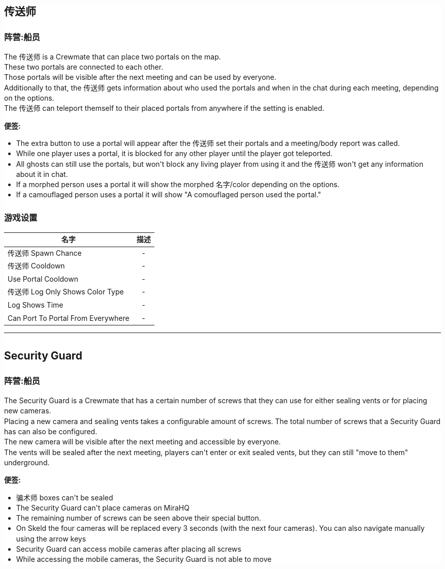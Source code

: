 ## 传送师
### **阵营:船员**
The 传送师 is a Crewmate that can place two portals on the map.\
These two portals are connected to each other.\
Those portals will be visible after the next meeting and can be used by everyone.\
Additionally to that, the 传送师 gets information about who used the portals and when in the chat during each meeting, depending on the options.\
The 传送师 can teleport themself to their placed portals from anywhere if the setting is enabled.

**便签:**
- The extra button to use a portal will appear after the 传送师 set their portals and a meeting/body report was called.
- While one player uses a portal, it is blocked for any other player until the player got teleported.
- All ghosts can still use the portals, but won't block any living player from using it and the 传送师 won't get any information about it in chat.
- If a morphed person uses a portal it will show the morphed 名字/color depending on the options.
- If a camouflaged person uses a portal it will show "A comouflaged person used the portal."

### 游戏设置
| 名字 | 描述
|----------|:-------------:|
| 传送师 Spawn Chance | -
| 传送师 Cooldown | -
| Use Portal Cooldown | -
| 传送师 Log Only Shows Color Type | -
| Log Shows Time | -
| Can Port To Portal From Everywhere | -
-----------------------

## Security Guard
### **阵营:船员**
The Security Guard is a Crewmate that has a certain number of screws that they can use for either sealing vents or for placing new cameras.\
Placing a new camera and sealing vents takes a configurable amount of screws. The total number of screws that a Security Guard has can also be configured.\
The new camera will be visible after the next meeting and accessible by everyone.\
The vents will be sealed after the next meeting, players can't enter or exit sealed vents, but they can still "move to them" underground.

**便签:**
- 骗术师 boxes can't be sealed
- The Security Guard can't place cameras on MiraHQ
- The remaining number of screws can be seen above their special button.
- On Skeld the four cameras will be replaced every 3 seconds (with the next four cameras). You can also navigate manually using the arrow keys
- Security Guard can access mobile cameras after placing all screws
- While accessing the mobile cameras, the Security Guard is not able to move
